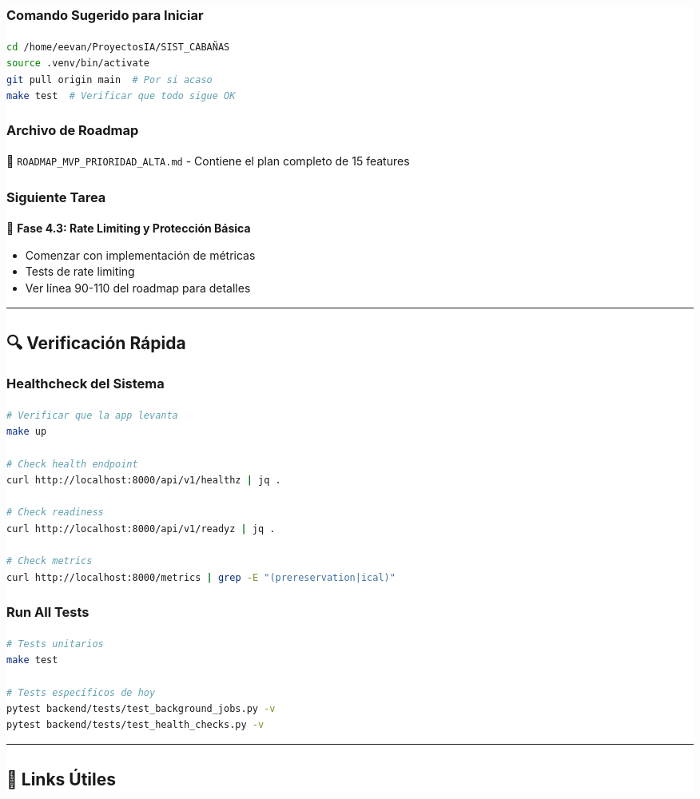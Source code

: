 ### Comando Sugerido para Iniciar
```bash
cd /home/eevan/ProyectosIA/SIST_CABAÑAS
source .venv/bin/activate
git pull origin main  # Por si acaso
make test  # Verificar que todo sigue OK
```

### Archivo de Roadmap
📄 `ROADMAP_MVP_PRIORIDAD_ALTA.md` - Contiene el plan completo de 15 features

### Siguiente Tarea
🎯 **Fase 4.3: Rate Limiting y Protección Básica**
- Comenzar con implementación de métricas
- Tests de rate limiting
- Ver línea 90-110 del roadmap para detalles

---

## 🔍 Verificación Rápida

### Healthcheck del Sistema
```bash
# Verificar que la app levanta
make up

# Check health endpoint
curl http://localhost:8000/api/v1/healthz | jq .

# Check readiness
curl http://localhost:8000/api/v1/readyz | jq .

# Check metrics
curl http://localhost:8000/metrics | grep -E "(prereservation|ical)"
```

### Run All Tests
```bash
# Tests unitarios
make test

# Tests específicos de hoy
pytest backend/tests/test_background_jobs.py -v
pytest backend/tests/test_health_checks.py -v
```

---

## 📌 Links Útiles
